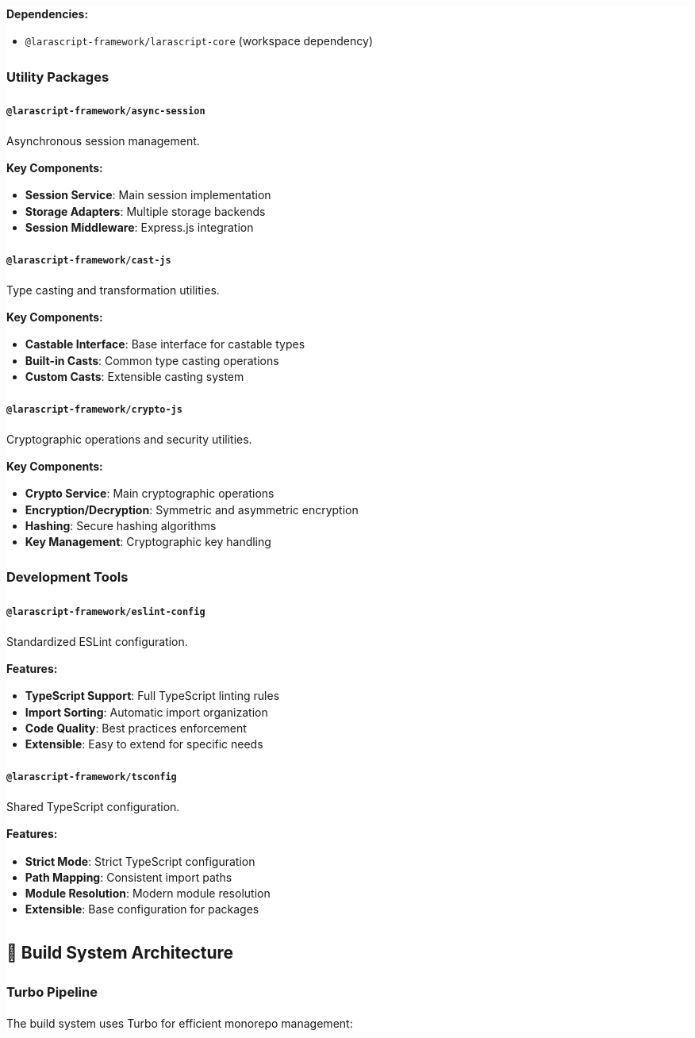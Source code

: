 **Dependencies:**
- `@larascript-framework/larascript-core` (workspace dependency)

### Utility Packages

#### `@larascript-framework/async-session`
Asynchronous session management.

**Key Components:**
- **Session Service**: Main session implementation
- **Storage Adapters**: Multiple storage backends
- **Session Middleware**: Express.js integration

#### `@larascript-framework/cast-js`
Type casting and transformation utilities.

**Key Components:**
- **Castable Interface**: Base interface for castable types
- **Built-in Casts**: Common type casting operations
- **Custom Casts**: Extensible casting system

#### `@larascript-framework/crypto-js`
Cryptographic operations and security utilities.

**Key Components:**
- **Crypto Service**: Main cryptographic operations
- **Encryption/Decryption**: Symmetric and asymmetric encryption
- **Hashing**: Secure hashing algorithms
- **Key Management**: Cryptographic key handling

### Development Tools

#### `@larascript-framework/eslint-config`
Standardized ESLint configuration.

**Features:**
- **TypeScript Support**: Full TypeScript linting rules
- **Import Sorting**: Automatic import organization
- **Code Quality**: Best practices enforcement
- **Extensible**: Easy to extend for specific needs

#### `@larascript-framework/tsconfig`
Shared TypeScript configuration.

**Features:**
- **Strict Mode**: Strict TypeScript configuration
- **Path Mapping**: Consistent import paths
- **Module Resolution**: Modern module resolution
- **Extensible**: Base configuration for packages

## 🔄 Build System Architecture

### Turbo Pipeline
The build system uses Turbo for efficient monorepo management:
